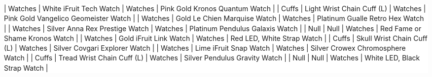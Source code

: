 | Watches              | White iFruit Tech Watch                                       | Watches             | Pink Gold Kronos Quantum Watch       |
| Cuffs                | Light Wrist Chain Cuff (L)                                    | Watches             | Pink Gold Vangelico Geomeister Watch |
| Watches              | Gold Le Chien Marquise Watch                                  | Watches             | Platinum Gualle Retro Hex Watch      |
| Watches              | Silver Anna Rex Prestige Watch                                | Watches             | Platinum Pendulus Galaxis Watch      |
| Null                 | Null                                                          | Watches             | Red Fame or Shame Kronos Watch       |
| Watches              | Gold iFruit Link Watch                                        | Watches             | Red LED, White Strap Watch           |
| Cuffs                | Skull Wrist Chain Cuff (L)                                    | Watches             | Silver Covgari Explorer Watch        |
| Watches              | Lime iFruit Snap Watch                                        | Watches             | Silver Crowex Chromosphere Watch     |
| Cuffs                | Tread Wrist Chain Cuff (L)                                    | Watches             | Silver Pendulus Gravity Watch        |
| Null                 | Null                                                          | Watches             | White LED, Black Strap Watch         |